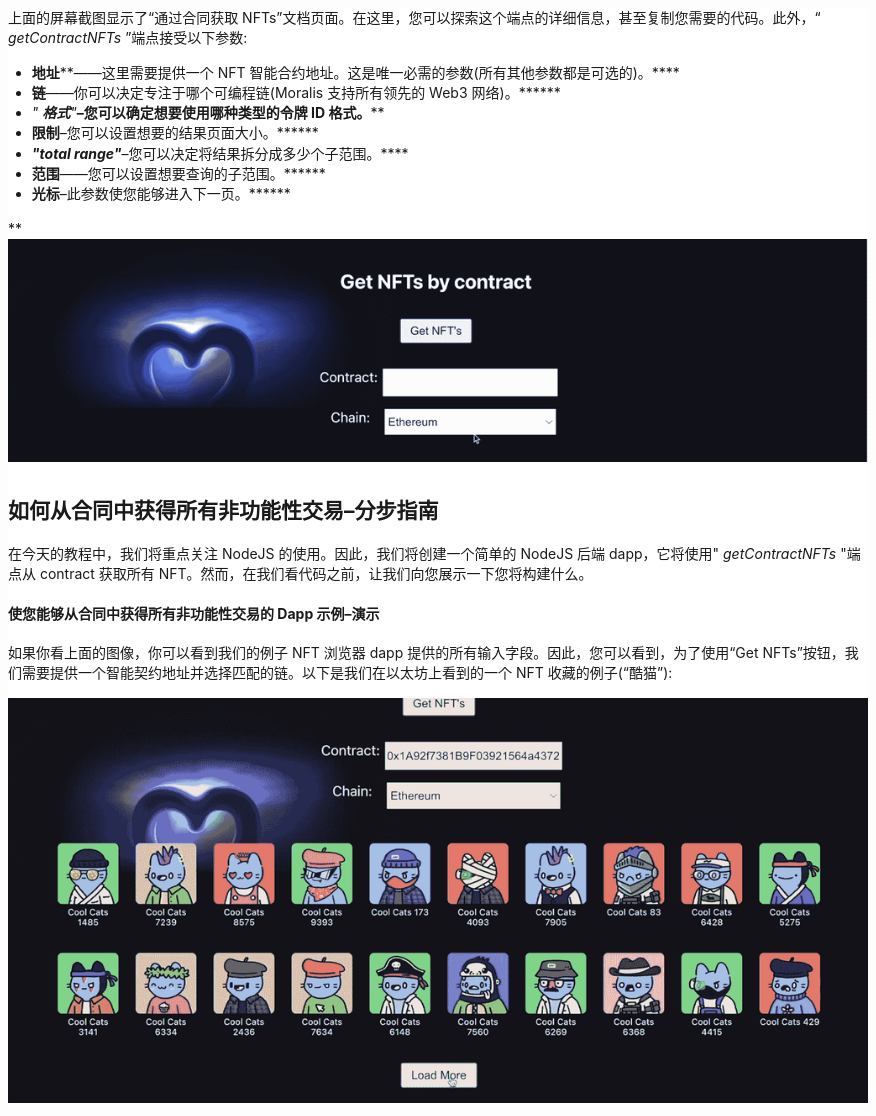 上面的屏幕截图显示了“通过合同获取 NFTs”文档页面。在这里，您可以探索这个端点的详细信息，甚至复制您需要的代码。此外，“ *getContractNFTs* ”端点接受以下参数:

*   ****地址******——这里需要提供一个 NFT 智能合约地址。这是唯一必需的参数(所有其他参数都是可选的)。****
*   ******链******——你可以决定专注于哪个可编程链(Moralis 支持所有领先的 Web3 网络)。******
*   ***"* ***格式****"***–您可以确定想要使用哪种类型的令牌 ID 格式。****
*   ******限制******–您可以设置想要的结果页面大小。******
*   ***"****total range****"***–您可以决定将结果拆分成多少个子范围。****
*   ******范围******——您可以设置想要查询的子范围。******
*   ******光标******–此参数使您能够进入下一页。******

**![Landing page with two input fields.](img/338a3a3ed2ea2362d90ba57d2de8a522.png)

## 如何从合同中获得所有非功能性交易–分步指南

在今天的教程中，我们将重点关注 NodeJS 的使用。因此，我们将创建一个简单的 NodeJS 后端 dapp，它将使用" *getContractNFTs* "端点从 contract 获取所有 NFT。然而，在我们看代码之前，让我们向您展示一下您将构建什么。

#### 使您能够从合同中获得所有非功能性交易的 Dapp 示例–演示

如果你看上面的图像，你可以看到我们的例子 NFT 浏览器 dapp 提供的所有输入字段。因此，您可以看到，为了使用“Get NFTs”按钮，我们需要提供一个智能契约地址并选择匹配的链。以下是我们在以太坊上看到的一个 NFT 收藏的例子(“酷猫”):

![The result of using Moralis' endpoint - showing all NFTs from a contract.](img/dd19bf133de2dbaa758cd80f0bd0ff42.png)
